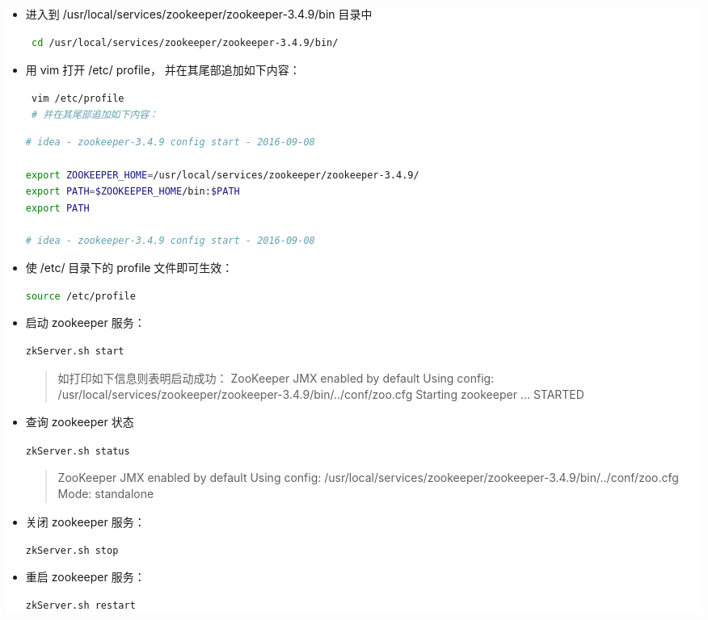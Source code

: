 + 进入到 /usr/local/services/zookeeper/zookeeper-3.4.9/bin 目录中

  ```sh
   cd /usr/local/services/zookeeper/zookeeper-3.4.9/bin/
  ```

+ 用 vim 打开 /etc/ profile， 并在其尾部追加如下内容：

  ```sh
   vim /etc/profile
   # 并在其尾部追加如下内容：
  ```

  ```sh
  # idea - zookeeper-3.4.9 config start - 2016-09-08
  
  export ZOOKEEPER_HOME=/usr/local/services/zookeeper/zookeeper-3.4.9/
  export PATH=$ZOOKEEPER_HOME/bin:$PATH
  export PATH
  
  # idea - zookeeper-3.4.9 config start - 2016-09-08
  ```

+ 使 /etc/ 目录下的 profile 文件即可生效：

  ```sh
  source /etc/profile
  ```

+ 启动 zookeeper 服务：

  ```sh
  zkServer.sh start
  ```

  > 如打印如下信息则表明启动成功：
  >     ZooKeeper JMX enabled by default
  >     Using config: /usr/local/services/zookeeper/zookeeper-3.4.9/bin/../conf/zoo.cfg
  >     Starting zookeeper ... STARTED

+ 查询 zookeeper 状态

  ```sh
  zkServer.sh status
  ```

  > ZooKeeper JMX enabled by default
  > Using config: /usr/local/services/zookeeper/zookeeper-3.4.9/bin/../conf/zoo.cfg
  > Mode: standalone

+ 关闭 zookeeper 服务：

  ```sh
  zkServer.sh stop
  ```

+ 重启 zookeeper 服务：

  ```sh
  zkServer.sh restart
  ```
